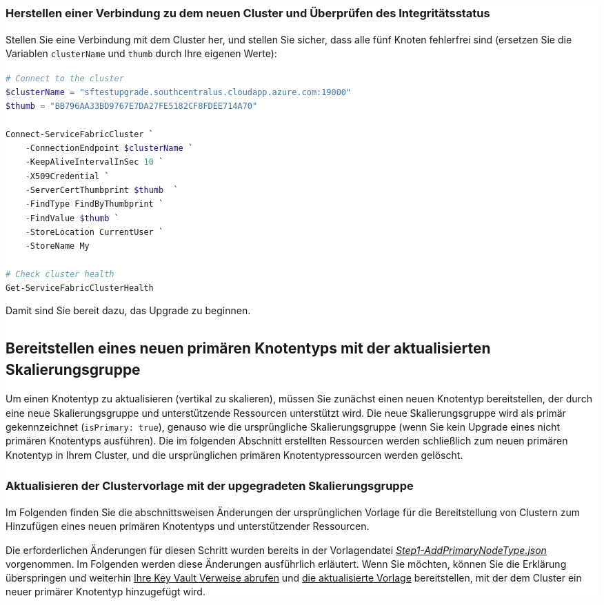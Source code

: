 ### <a name="connect-to-the-new-cluster-and-check-health-status"></a>Herstellen einer Verbindung zu dem neuen Cluster und Überprüfen des Integritätsstatus

Stellen Sie eine Verbindung mit dem Cluster her, und stellen Sie sicher, dass alle fünf Knoten fehlerfrei sind (ersetzen Sie die Variablen `clusterName` und `thumb` durch Ihre eigenen Werte):

```powershell
# Connect to the cluster
$clusterName = "sftestupgrade.southcentralus.cloudapp.azure.com:19000"
$thumb = "BB796AA33BD9767E7DA27FE5182CF8FDEE714A70"

Connect-ServiceFabricCluster `
    -ConnectionEndpoint $clusterName `
    -KeepAliveIntervalInSec 10 `
    -X509Credential `
    -ServerCertThumbprint $thumb  `
    -FindType FindByThumbprint `
    -FindValue $thumb `
    -StoreLocation CurrentUser `
    -StoreName My

# Check cluster health
Get-ServiceFabricClusterHealth
```

Damit sind Sie bereit dazu, das Upgrade zu beginnen.

## <a name="deploy-a-new-primary-node-type-with-upgraded-scale-set"></a>Bereitstellen eines neuen primären Knotentyps mit der aktualisierten Skalierungsgruppe

Um einen Knotentyp zu aktualisieren (vertikal zu skalieren), müssen Sie zunächst einen neuen Knotentyp bereitstellen, der durch eine neue Skalierungsgruppe und unterstützende Ressourcen unterstützt wird. Die neue Skalierungsgruppe wird als primär gekennzeichnet (`isPrimary: true`), genauso wie die ursprüngliche Skalierungsgruppe (wenn Sie kein Upgrade eines nicht primären Knotentyps ausführen). Die im folgenden Abschnitt erstellten Ressourcen werden schließlich zum neuen primären Knotentyp in Ihrem Cluster, und die ursprünglichen primären Knotentypressourcen werden gelöscht.

### <a name="update-the-cluster-template-with-the-upgraded-scale-set"></a>Aktualisieren der Clustervorlage mit der upgegradeten Skalierungsgruppe

Im Folgenden finden Sie die abschnittsweisen Änderungen der ursprünglichen Vorlage für die Bereitstellung von Clustern zum Hinzufügen eines neuen primären Knotentyps und unterstützender Ressourcen.

Die erforderlichen Änderungen für diesen Schritt wurden bereits in der Vorlagendatei [*Step1-AddPrimaryNodeType.json*](https://github.com/microsoft/service-fabric-scripts-and-templates/tree/master/templates/nodetype-upgrade/Step1-AddPrimaryNodeType.json) vorgenommen. Im Folgenden werden diese Änderungen ausführlich erläutert. Wenn Sie möchten, können Sie die Erklärung überspringen und weiterhin [Ihre Key Vault Verweise abrufen](#obtain-your-key-vault-references) und [die aktualisierte Vorlage](#deploy-the-updated-template) bereitstellen, mit der dem Cluster ein neuer primärer Knotentyp hinzugefügt wird.
